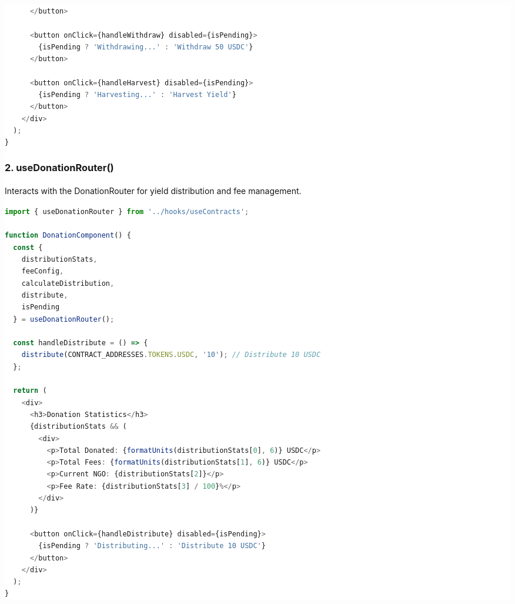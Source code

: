 ```typescript
      </button>
      
      <button onClick={handleWithdraw} disabled={isPending}>
        {isPending ? 'Withdrawing...' : 'Withdraw 50 USDC'}
      </button>
      
      <button onClick={handleHarvest} disabled={isPending}>
        {isPending ? 'Harvesting...' : 'Harvest Yield'}
      </button>
    </div>
  );
}
```

### 2. useDonationRouter()

Interacts with the DonationRouter for yield distribution and fee management.

```typescript
import { useDonationRouter } from '../hooks/useContracts';

function DonationComponent() {
  const {
    distributionStats,
    feeConfig,
    calculateDistribution,
    distribute,
    isPending
  } = useDonationRouter();

  const handleDistribute = () => {
    distribute(CONTRACT_ADDRESSES.TOKENS.USDC, '10'); // Distribute 10 USDC
  };

  return (
    <div>
      <h3>Donation Statistics</h3>
      {distributionStats && (
        <div>
          <p>Total Donated: {formatUnits(distributionStats[0], 6)} USDC</p>
          <p>Total Fees: {formatUnits(distributionStats[1], 6)} USDC</p>
          <p>Current NGO: {distributionStats[2]}</p>
          <p>Fee Rate: {distributionStats[3] / 100}%</p>
        </div>
      )}
      
      <button onClick={handleDistribute} disabled={isPending}>
        {isPending ? 'Distributing...' : 'Distribute 10 USDC'}
      </button>
    </div>
  );
}
```
